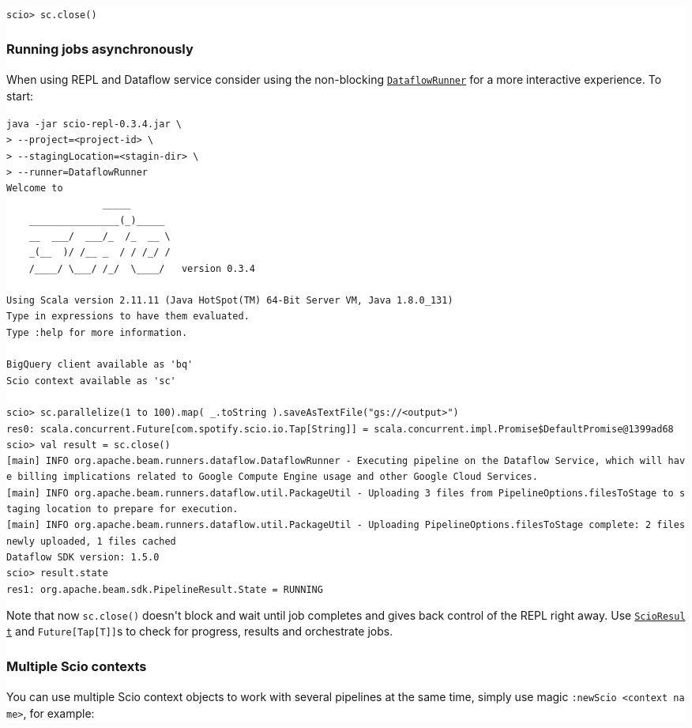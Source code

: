 ```
scio> sc.close()
```

### Running jobs asynchronously

When using REPL and Dataflow service consider using the non-blocking [`DataflowRunner`](https://beam.apache.org/documentation/sdks/javadoc/2.0.0/org/apache/beam/runners/dataflow/DataflowRunner.html) for a more interactive experience. To start:

```
java -jar scio-repl-0.3.4.jar \
> --project=<project-id> \
> --stagingLocation=<stagin-dir> \
> --runner=DataflowRunner
Welcome to
                 _____
    ________________(_)_____
    __  ___/  ___/_  /_  __ \
    _(__  )/ /__ _  / / /_/ /
    /____/ \___/ /_/  \____/   version 0.3.4

Using Scala version 2.11.11 (Java HotSpot(TM) 64-Bit Server VM, Java 1.8.0_131)
Type in expressions to have them evaluated.
Type :help for more information.

BigQuery client available as 'bq'
Scio context available as 'sc'

scio> sc.parallelize(1 to 100).map( _.toString ).saveAsTextFile("gs://<output>")
res0: scala.concurrent.Future[com.spotify.scio.io.Tap[String]] = scala.concurrent.impl.Promise$DefaultPromise@1399ad68
scio> val result = sc.close()
[main] INFO org.apache.beam.runners.dataflow.DataflowRunner - Executing pipeline on the Dataflow Service, which will have billing implications related to Google Compute Engine usage and other Google Cloud Services.
[main] INFO org.apache.beam.runners.dataflow.util.PackageUtil - Uploading 3 files from PipelineOptions.filesToStage to staging location to prepare for execution.
[main] INFO org.apache.beam.runners.dataflow.util.PackageUtil - Uploading PipelineOptions.filesToStage complete: 2 files newly uploaded, 1 files cached
Dataflow SDK version: 1.5.0
scio> result.state
res1: org.apache.beam.sdk.PipelineResult.State = RUNNING
```

Note that now `sc.close()` doesn't block and wait until job completes and gives back control of the REPL right away. Use [`ScioResult`](http://spotify.github.io/scio/api/com/spotify/scio/ScioResult.html) and `Future[Tap[T]]`s to check for progress, results and orchestrate jobs.

### Multiple Scio contexts

You can use multiple Scio context objects to work with several pipelines at the same time, simply
use magic `:newScio <context name>`, for example:
